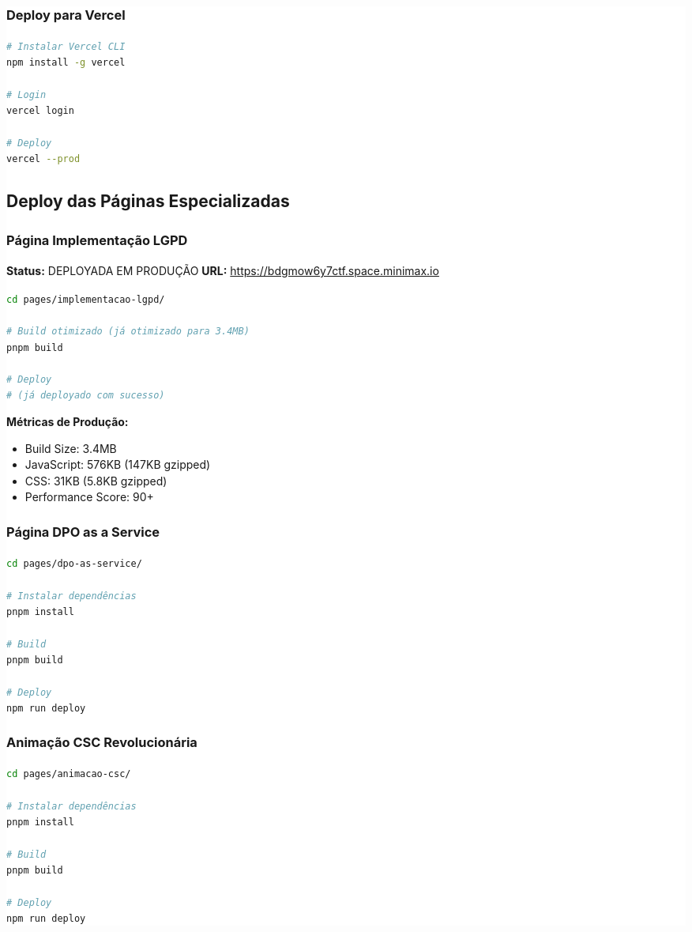 ### Deploy para Vercel
```bash
# Instalar Vercel CLI
npm install -g vercel

# Login
vercel login

# Deploy
vercel --prod
```

## Deploy das Páginas Especializadas

### Página Implementação LGPD
**Status:** DEPLOYADA EM PRODUÇÃO
**URL:** https://bdgmow6y7ctf.space.minimax.io

```bash
cd pages/implementacao-lgpd/

# Build otimizado (já otimizado para 3.4MB)
pnpm build

# Deploy
# (já deployado com sucesso)
```

**Métricas de Produção:**
- Build Size: 3.4MB
- JavaScript: 576KB (147KB gzipped)
- CSS: 31KB (5.8KB gzipped)
- Performance Score: 90+

### Página DPO as a Service
```bash
cd pages/dpo-as-service/

# Instalar dependências
pnpm install

# Build
pnpm build

# Deploy
npm run deploy
```

### Animação CSC Revolucionária
```bash
cd pages/animacao-csc/

# Instalar dependências
pnpm install

# Build
pnpm build

# Deploy
npm run deploy
```
